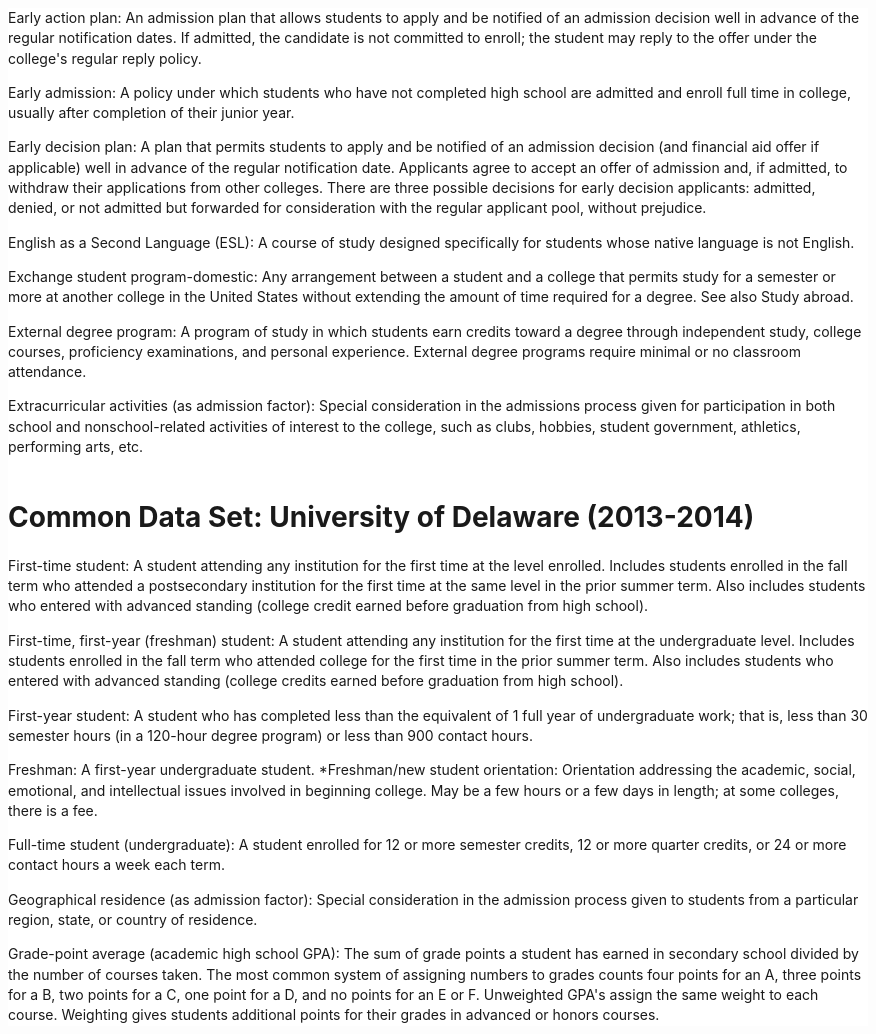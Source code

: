 Early action plan: An admission plan that allows students to apply and be notified of an admission decision well in advance of the regular notification dates. If admitted, the candidate is not committed to enroll; the student may reply to the offer under the college's regular reply policy.

Early admission: A policy under which students who have not completed high school are admitted and enroll full time in college, usually after completion of their junior year.

Early decision plan: A plan that permits students to apply and be notified of an admission decision (and financial aid offer if applicable) well in advance of the regular notification date. Applicants agree to accept an offer of admission and, if admitted, to withdraw their applications from other colleges. There are three possible decisions for early decision applicants: admitted, denied, or not admitted but forwarded for consideration with the regular applicant pool, without prejudice.

English as a Second Language (ESL): A course of study designed specifically for students whose native language is not English.

Exchange student program-domestic: Any arrangement between a student and a college that permits study for a semester or more at another college in the United States without extending the amount of time required for a degree. See also Study abroad.

External degree program: A program of study in which students earn credits toward a degree through independent study, college courses, proficiency examinations, and personal experience. External degree programs require minimal or no classroom attendance.

Extracurricular activities (as admission factor): Special consideration in the admissions process given for participation in both school and nonschool-related activities of interest to the college, such as clubs, hobbies, student government, athletics, performing arts, etc.
# Common Data Set: University of Delaware (2013-2014) 

First-time student: A student attending any institution for the first time at the level enrolled. Includes students enrolled in the fall term who attended a postsecondary institution for the first time at the same level in the prior summer term. Also includes students who entered with advanced standing (college credit earned before graduation from high school).

First-time, first-year (freshman) student: A student attending any institution for the first time at the undergraduate level. Includes students enrolled in the fall term who attended college for the first time in the prior summer term. Also includes students who entered with advanced standing (college credits earned before graduation from high school).

First-year student: A student who has completed less than the equivalent of 1 full year of undergraduate work; that is, less than 30 semester hours (in a 120-hour degree program) or less than 900 contact hours.

Freshman: A first-year undergraduate student.
*Freshman/new student orientation: Orientation addressing the academic, social, emotional, and intellectual issues involved in beginning college. May be a few hours or a few days in length; at some colleges, there is a fee.

Full-time student (undergraduate): A student enrolled for 12 or more semester credits, 12 or more quarter credits, or 24 or more contact hours a week each term.

Geographical residence (as admission factor): Special consideration in the admission process given to students from a particular region, state, or country of residence.

Grade-point average (academic high school GPA): The sum of grade points a student has earned in secondary school divided by the number of courses taken. The most common system of assigning numbers to grades counts four points for an A, three points for a B, two points for a C, one point for a D, and no points for an E or F. Unweighted GPA's assign the same weight to each course. Weighting gives students additional points for their grades in advanced or honors courses.
